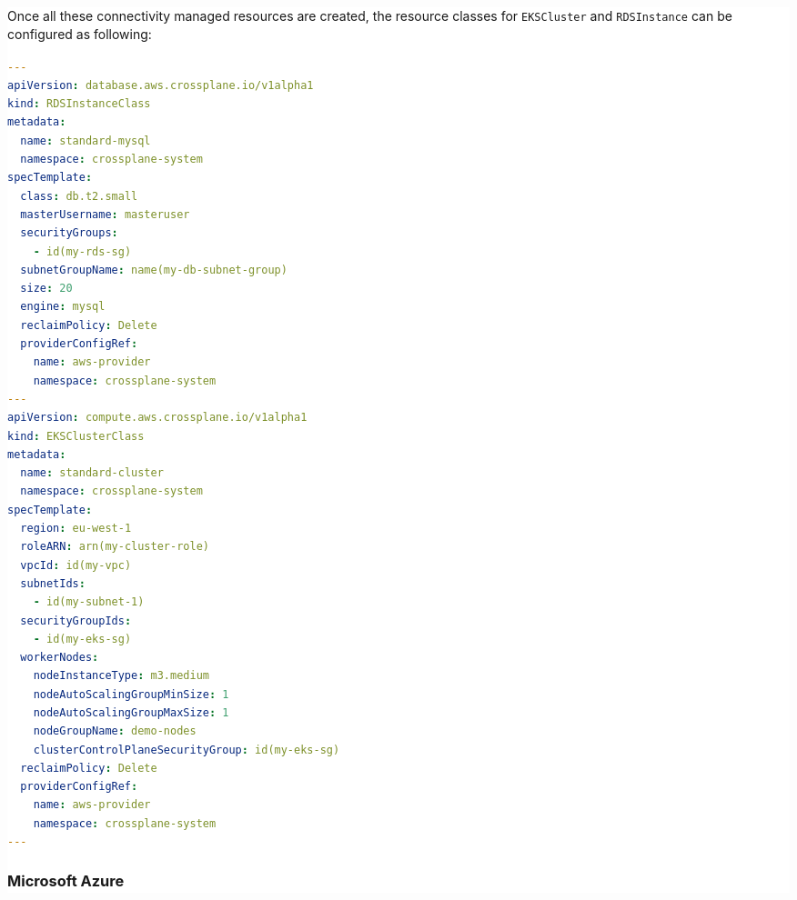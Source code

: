 Once all these connectivity managed resources are created, the resource classes
for `EKSCluster` and `RDSInstance` can be configured as following:

```yaml
---
apiVersion: database.aws.crossplane.io/v1alpha1
kind: RDSInstanceClass
metadata:
  name: standard-mysql
  namespace: crossplane-system
specTemplate:
  class: db.t2.small
  masterUsername: masteruser
  securityGroups:
    - id(my-rds-sg)
  subnetGroupName: name(my-db-subnet-group)
  size: 20
  engine: mysql
  reclaimPolicy: Delete
  providerConfigRef:
    name: aws-provider
    namespace: crossplane-system
---
apiVersion: compute.aws.crossplane.io/v1alpha1
kind: EKSClusterClass
metadata:
  name: standard-cluster
  namespace: crossplane-system
specTemplate:
  region: eu-west-1
  roleARN: arn(my-cluster-role)
  vpcId: id(my-vpc)
  subnetIds:
    - id(my-subnet-1)
  securityGroupIds:
    - id(my-eks-sg)
  workerNodes:
    nodeInstanceType: m3.medium
    nodeAutoScalingGroupMinSize: 1
    nodeAutoScalingGroupMaxSize: 1
    nodeGroupName: demo-nodes
    clusterControlPlaneSecurityGroup: id(my-eks-sg)
  reclaimPolicy: Delete
  providerConfigRef:
    name: aws-provider
    namespace: crossplane-system
---

```

### Microsoft Azure
